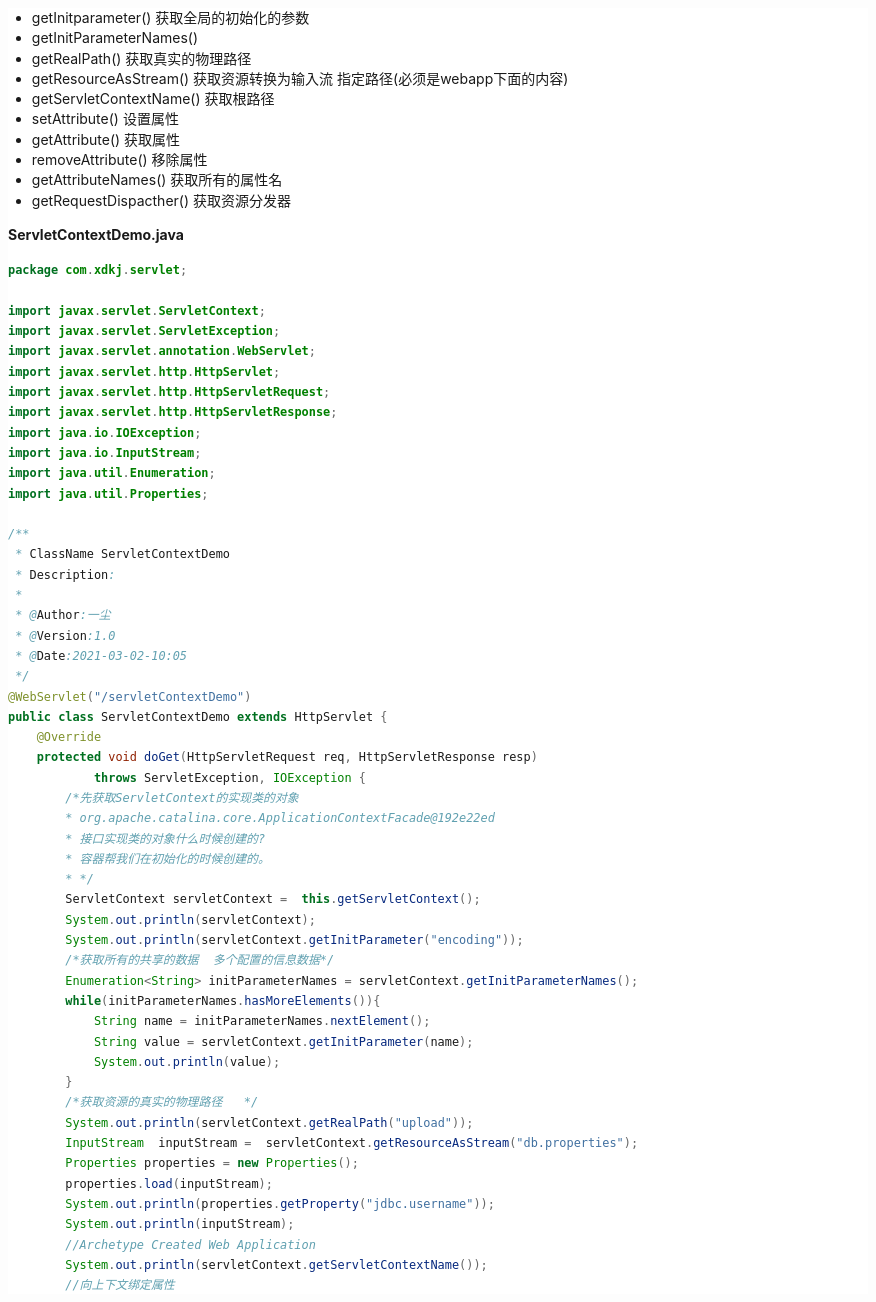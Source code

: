 + getInitparameter() 获取全局的初始化的参数
+ getInitParameterNames()
+ getRealPath()  获取真实的物理路径
+ getResourceAsStream()  获取资源转换为输入流  指定路径(必须是webapp下面的内容)
+ getServletContextName() 获取根路径
+ setAttribute()  设置属性
+ getAttribute()  获取属性
+ removeAttribute()  移除属性
+ getAttributeNames()  获取所有的属性名
+ getRequestDispacther()  获取资源分发器  

**ServletContextDemo.java**

```java
package com.xdkj.servlet;

import javax.servlet.ServletContext;
import javax.servlet.ServletException;
import javax.servlet.annotation.WebServlet;
import javax.servlet.http.HttpServlet;
import javax.servlet.http.HttpServletRequest;
import javax.servlet.http.HttpServletResponse;
import java.io.IOException;
import java.io.InputStream;
import java.util.Enumeration;
import java.util.Properties;

/**
 * ClassName ServletContextDemo
 * Description:
 *
 * @Author:一尘
 * @Version:1.0
 * @Date:2021-03-02-10:05
 */
@WebServlet("/servletContextDemo")
public class ServletContextDemo extends HttpServlet {
    @Override
    protected void doGet(HttpServletRequest req, HttpServletResponse resp)
            throws ServletException, IOException {
        /*先获取ServletContext的实现类的对象
        * org.apache.catalina.core.ApplicationContextFacade@192e22ed
        * 接口实现类的对象什么时候创建的?
        * 容器帮我们在初始化的时候创建的。
        * */
        ServletContext servletContext =  this.getServletContext();
        System.out.println(servletContext);
        System.out.println(servletContext.getInitParameter("encoding"));
        /*获取所有的共享的数据  多个配置的信息数据*/
        Enumeration<String> initParameterNames = servletContext.getInitParameterNames();
        while(initParameterNames.hasMoreElements()){
            String name = initParameterNames.nextElement();
            String value = servletContext.getInitParameter(name);
            System.out.println(value);
        }
        /*获取资源的真实的物理路径   */
        System.out.println(servletContext.getRealPath("upload"));
        InputStream  inputStream =  servletContext.getResourceAsStream("db.properties");
        Properties properties = new Properties();
        properties.load(inputStream);
        System.out.println(properties.getProperty("jdbc.username"));
        System.out.println(inputStream);
        //Archetype Created Web Application
        System.out.println(servletContext.getServletContextName());
        //向上下文绑定属性
```